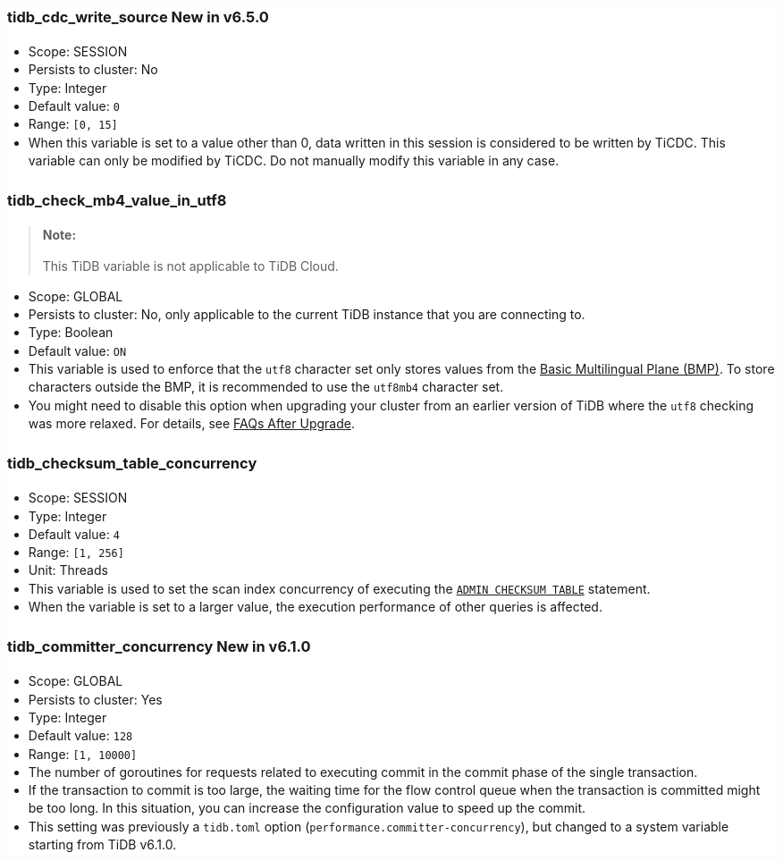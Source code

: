 ### tidb_cdc_write_source <span class="version-mark">New in v6.5.0</span>

- Scope: SESSION
- Persists to cluster: No
- Type: Integer
- Default value: `0`
- Range: `[0, 15]`
- When this variable is set to a value other than 0, data written in this session is considered to be written by TiCDC. This variable can only be modified by TiCDC. Do not manually modify this variable in any case.

### tidb_check_mb4_value_in_utf8

<CustomContent platform="tidb-cloud">

> **Note:**
>
> This TiDB variable is not applicable to TiDB Cloud.

</CustomContent>

- Scope: GLOBAL
- Persists to cluster: No, only applicable to the current TiDB instance that you are connecting to.
- Type: Boolean
- Default value: `ON`
- This variable is used to enforce that the `utf8` character set only stores values from the [Basic Multilingual Plane (BMP)](https://en.wikipedia.org/wiki/Plane_(Unicode)#Basic_Multilingual_Plane). To store characters outside the BMP, it is recommended to use the `utf8mb4` character set.
- You might need to disable this option when upgrading your cluster from an earlier version of TiDB where the `utf8` checking was more relaxed. For details, see [FAQs After Upgrade](https://docs.pingcap.com/tidb/stable/upgrade-faq).

### tidb_checksum_table_concurrency

- Scope: SESSION
- Type: Integer
- Default value: `4`
- Range: `[1, 256]`
- Unit: Threads
- This variable is used to set the scan index concurrency of executing the [`ADMIN CHECKSUM TABLE`](/sql-statements/sql-statement-admin-checksum-table.md) statement.
- When the variable is set to a larger value, the execution performance of other queries is affected.

### tidb_committer_concurrency <span class="version-mark">New in v6.1.0</span>

- Scope: GLOBAL
- Persists to cluster: Yes
- Type: Integer
- Default value: `128`
- Range: `[1, 10000]`
- The number of goroutines for requests related to executing commit in the commit phase of the single transaction.
- If the transaction to commit is too large, the waiting time for the flow control queue when the transaction is committed might be too long. In this situation, you can increase the configuration value to speed up the commit.
- This setting was previously a `tidb.toml` option (`performance.committer-concurrency`), but changed to a system variable starting from TiDB v6.1.0.

